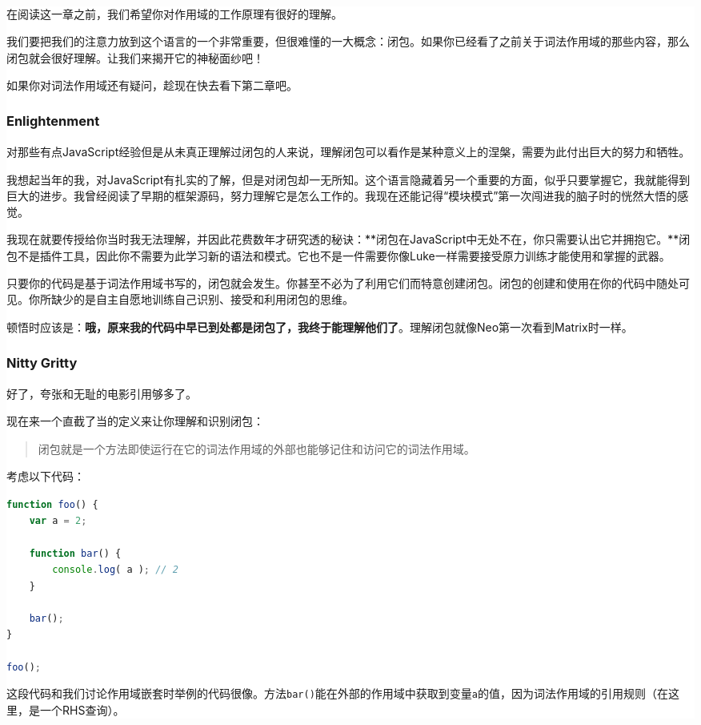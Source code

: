 在阅读这一章之前，我们希望你对作用域的工作原理有很好的理解。



我们要把我们的注意力放到这个语言的一个非常重要，但很难懂的一大概念：闭包。如果你已经看了之前关于词法作用域的那些内容，那么闭包就会很好理解。让我们来揭开它的神秘面纱吧！



如果你对词法作用域还有疑问，趁现在快去看下第二章吧。



### Enlightenment

对那些有点JavaScript经验但是从未真正理解过闭包的人来说，理解闭包可以看作是某种意义上的涅槃，需要为此付出巨大的努力和牺牲。



我想起当年的我，对JavaScript有扎实的了解，但是对闭包却一无所知。这个语言隐藏着另一个重要的方面，似乎只要掌握它，我就能得到巨大的进步。我曾经阅读了早期的框架源码，努力理解它是怎么工作的。我现在还能记得“模块模式”第一次闯进我的脑子时的恍然大悟的感觉。



我现在就要传授给你当时我无法理解，并因此花费数年才研究透的秘诀：**闭包在JavaScript中无处不在，你只需要认出它并拥抱它。**闭包不是插件工具，因此你不需要为此学习新的语法和模式。它也不是一件需要你像Luke一样需要接受原力训练才能使用和掌握的武器。



只要你的代码是基于词法作用域书写的，闭包就会发生。你甚至不必为了利用它们而特意创建闭包。闭包的创建和使用在你的代码中随处可见。你所缺少的是自主自愿地训练自己识别、接受和利用闭包的思维。



顿悟时应该是：**哦，原来我的代码中早已到处都是闭包了，我终于能理解他们了**。理解闭包就像Neo第一次看到Matrix时一样。



### Nitty Gritty

好了，夸张和无耻的电影引用够多了。



现在来一个直截了当的定义来让你理解和识别闭包：

> 闭包就是一个方法即使运行在它的词法作用域的外部也能够记住和访问它的词法作用域。



考虑以下代码：

```JavaScript
function foo() {
	var a = 2;

	function bar() {
		console.log( a ); // 2
	}

	bar();
}

foo();
```

这段代码和我们讨论作用域嵌套时举例的代码很像。方法`bar()`能在外部的作用域中获取到变量`a`的值，因为词法作用域的引用规则（在这里，是一个RHS查询）。
